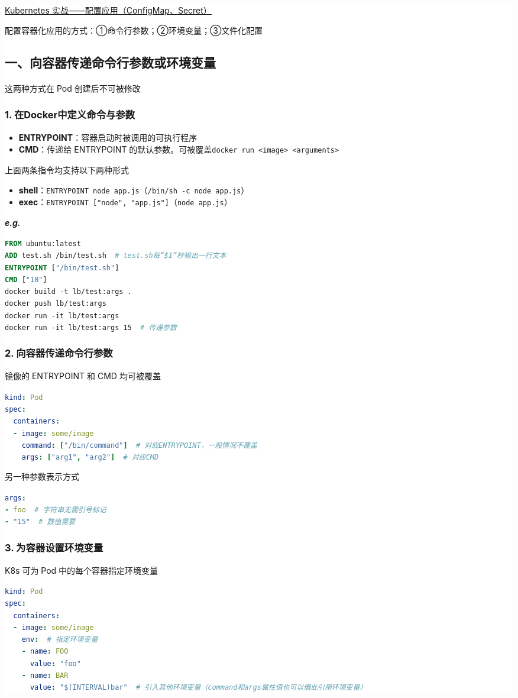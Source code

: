 [Kubernetes 实战——配置应用（ConfigMap、Secret）](https://www.cnblogs.com/lb477/p/14889395.html)

配置容器化应用的方式：①命令行参数；②环境变量；③文件化配置

## 一、向容器传递命令行参数或环境变量

这两种方式在 Pod 创建后不可被修改

### 1. 在Docker中定义命令与参数

- **ENTRYPOINT**：容器启动时被调用的可执行程序
- **CMD**：传递给 ENTRYPOINT 的默认参数。可被覆盖`docker run <image> <arguments>`

上面两条指令均支持以下两种形式

- **shell**：`ENTRYPOINT node app.js`（`/bin/sh -c node app.js`）
- **exec**：`ENTRYPOINT ["node", "app.js"]`（`node app.js`）

***e.g.***

```dockerfile
FROM ubuntu:latest
ADD test.sh /bin/test.sh  # test.sh每“$1”秒输出一行文本
ENTRYPOINT ["/bin/test.sh"]
CMD ["10"]
docker build -t lb/test:args .
docker push lb/test:args
docker run -it lb/test:args
docker run -it lb/test:args 15  # 传递参数
```

### 2. 向容器传递命令行参数

镜像的 ENTRYPOINT 和 CMD 均可被覆盖

```yml
kind: Pod
spec:
  containers:
  - image: some/image
    command: ["/bin/command"]  # 对应ENTRYPOINT，一般情况不覆盖
    args: ["arg1", "arg2"]  # 对应CMD
```

另一种参数表示方式

```yml
args:
- foo  # 字符串无需引号标记
- "15"  # 数值需要
```

### 3. 为容器设置环境变量

K8s 可为 Pod 中的每个容器指定环境变量

```yml
kind: Pod
spec:
  containers:
  - image: some/image
    env:  # 指定环境变量
    - name: FOO
      value: "foo"
    - name: BAR
      value: "$(INTERVAL)bar"  # 引入其他环境变量（command和args属性值也可以借此引用环境变量）
```
